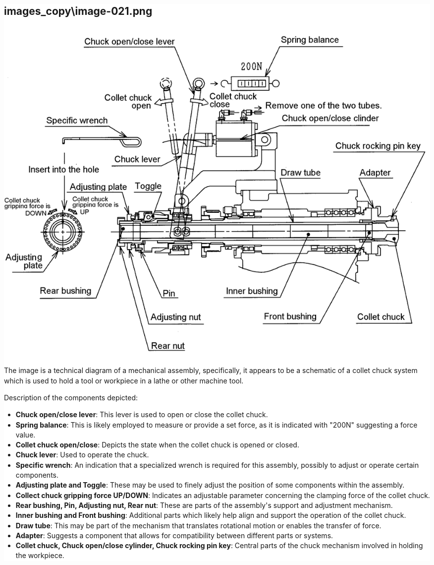 ## images_copy\image-021.png

![images_copy\image-021.png](images_copy\image-021.png)

The image is a technical diagram of a mechanical assembly, specifically, it appears to be a schematic of a collet chuck system which is used to hold a tool or workpiece in a lathe or other machine tool.

Description of the components depicted:

- **Chuck open/close lever**: This lever is used to open or close the collet chuck.
- **Spring balance**: This is likely employed to measure or provide a set force, as it is indicated with "200N" suggesting a force value.
- **Collet chuck open/close**: Depicts the state when the collet chuck is opened or closed.
- **Chuck lever**: Used to operate the chuck.
- **Specific wrench**: An indication that a specialized wrench is required for this assembly, possibly to adjust or operate certain components.
- **Adjusting plate and Toggle**: These may be used to finely adjust the position of some components within the assembly.
- **Collect chuck gripping force UP/DOWN**: Indicates an adjustable parameter concerning the clamping force of the collet chuck.
- **Rear bushing, Pin, Adjusting nut, Rear nut**: These are parts of the assembly's support and adjustment mechanism.
- **Inner bushing and Front bushing**: Additional parts which likely help align and support the operation of the collet chuck.
- **Draw tube**: This may be part of the mechanism that translates rotational motion or enables the transfer of force.
- **Adapter**: Suggests a component that allows for compatibility between different parts or systems.
- **Collet chuck, Chuck open/close cylinder, Chuck rocking pin key**: Central parts of the chuck mechanism involved in holding the workpiece.